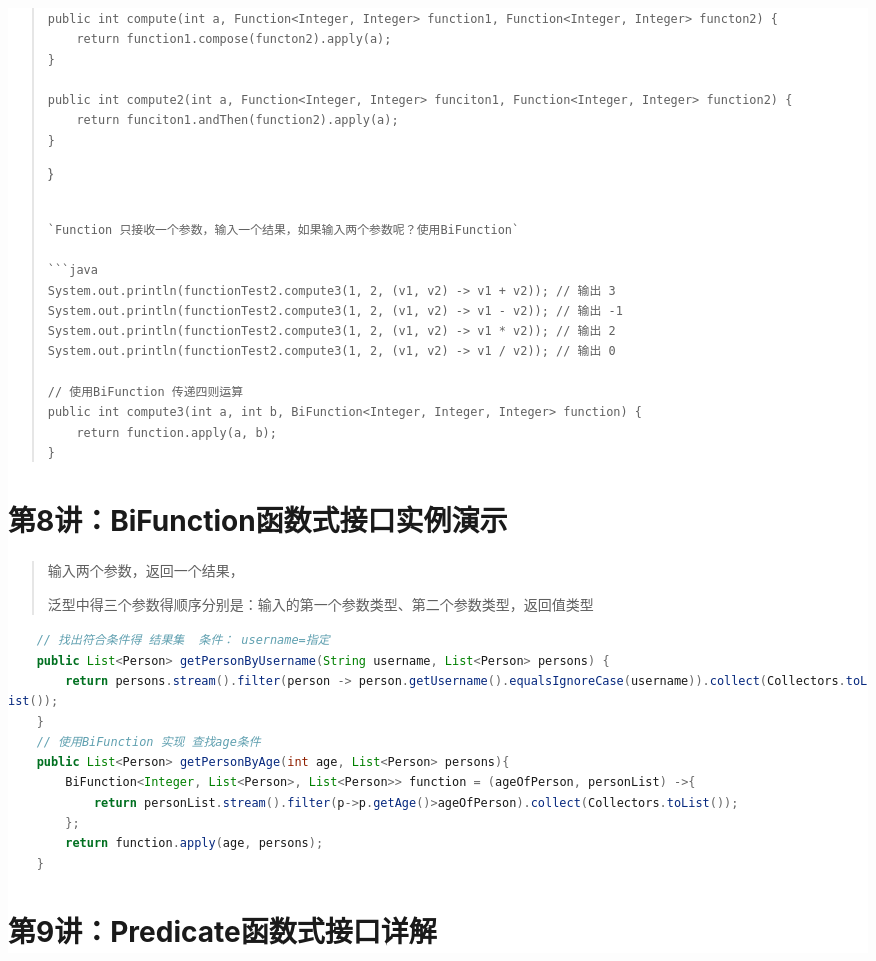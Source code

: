 >     public int compute(int a, Function<Integer, Integer> function1, Function<Integer, Integer> functon2) {
>         return function1.compose(functon2).apply(a);
>     }
> 
>     public int compute2(int a, Function<Integer, Integer> funciton1, Function<Integer, Integer> function2) {
>         return funciton1.andThen(function2).apply(a);
>     }
> 
> }
> ```
>
> `Function 只接收一个参数，输入一个结果，如果输入两个参数呢？使用BiFunction`
>
> ```java
> System.out.println(functionTest2.compute3(1, 2, (v1, v2) -> v1 + v2)); // 输出 3
> System.out.println(functionTest2.compute3(1, 2, (v1, v2) -> v1 - v2)); // 输出 -1
> System.out.println(functionTest2.compute3(1, 2, (v1, v2) -> v1 * v2)); // 输出 2
> System.out.println(functionTest2.compute3(1, 2, (v1, v2) -> v1 / v2)); // 输出 0
> 
> // 使用BiFunction 传递四则运算
> public int compute3(int a, int b, BiFunction<Integer, Integer, Integer> function) {
>     return function.apply(a, b);
> }
> ```
>
> 

# 第8讲：BiFunction函数式接口实例演示

> 输入两个参数，返回一个结果， 
>
> 泛型中得三个参数得顺序分别是：输入的第一个参数类型、第二个参数类型，返回值类型

```java
  	// 找出符合条件得 结果集  条件： username=指定
 	public List<Person> getPersonByUsername(String username, List<Person> persons) {
        return persons.stream().filter(person -> person.getUsername().equalsIgnoreCase(username)).collect(Collectors.toList());
    }
    // 使用BiFunction 实现 查找age条件
    public List<Person> getPersonByAge(int age, List<Person> persons){
        BiFunction<Integer, List<Person>, List<Person>> function = (ageOfPerson, personList) ->{
            return personList.stream().filter(p->p.getAge()>ageOfPerson).collect(Collectors.toList());
        };
        return function.apply(age, persons);
    }
```

# 第9讲：Predicate函数式接口详解
